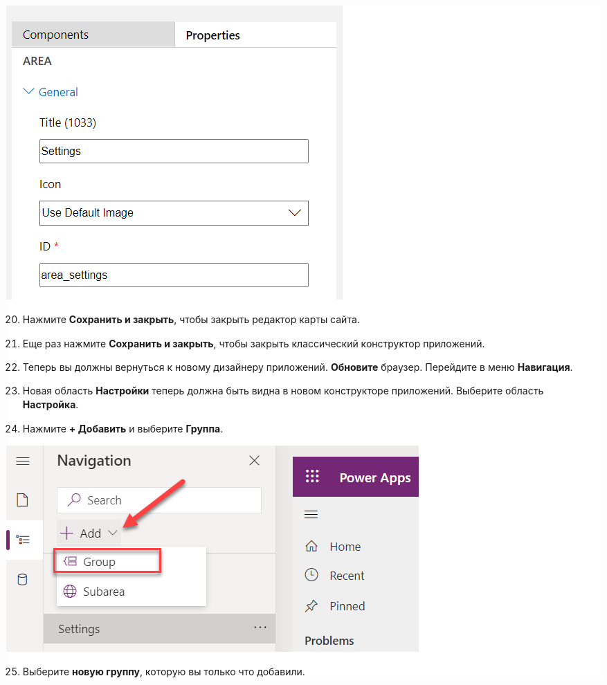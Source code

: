 ![Снимок экрана панели свойств с измененными заголовком и идентификатором](02-1/media/image97.png)

20. Нажмите **Сохранить и закрыть**, чтобы закрыть редактор карты сайта.

21. Еще раз нажмите **Сохранить и закрыть**, чтобы закрыть классический конструктор приложений.

22. Теперь вы должны вернуться к новому дизайнеру приложений. **Обновите** браузер. Перейдите в меню **Навигация**.

23. Новая область **Настройки** теперь должна быть видна в новом конструкторе приложений. Выберите область **Настройка**.

24. Нажмите **+ Добавить** и выберите **Группа**.

![Снимок экрана со стрелкой, указывающей на раскрывающееся меню добавления, и рамкой вокруг кнопки группы](02-1/media/image98.png)

25. Выберите **новую группу**, которую вы только что добавили.
